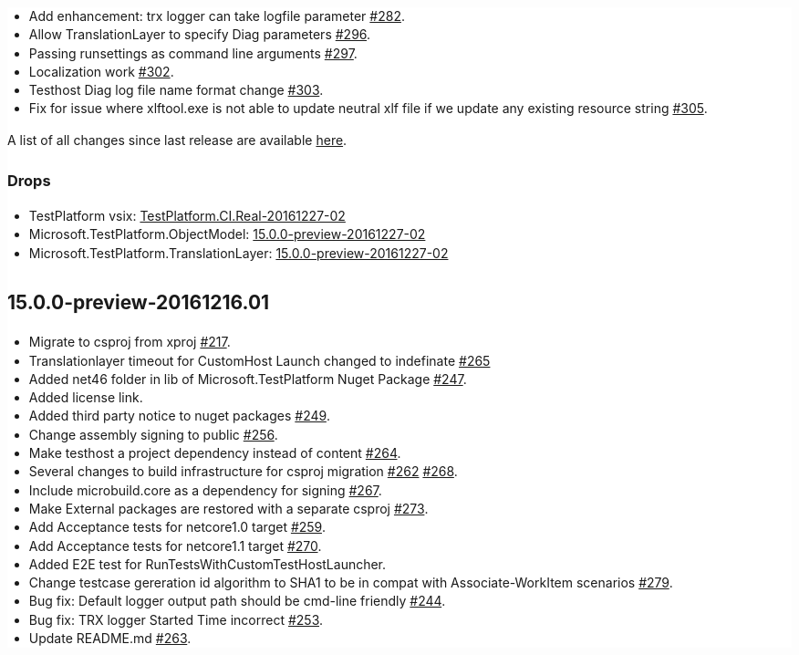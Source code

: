 * Add enhancement: trx logger can take logfile parameter [#282](https://github.com/Microsoft/vstest/pull/282).
* Allow TranslationLayer to specify Diag parameters [#296](https://github.com/Microsoft/vstest/pull/296).
* Passing runsettings as command line arguments [#297](https://github.com/Microsoft/vstest/pull/297).
* Localization work [#302](https://github.com/Microsoft/vstest/pull/302).
* Testhost Diag log file name format change [#303](https://github.com/Microsoft/vstest/pull/303).
* Fix for issue where xlftool.exe is not able to update neutral xlf file if we update any existing resource string [#305](https://github.com/Microsoft/vstest/pull/305).

A list of all changes since last release are available [here](https://github.com/Microsoft/vstest/compare/v15.0.0-preview-20161216-01...v15.0.0-preview-20161227-02).

### Drops

* TestPlatform vsix: [TestPlatform.CI.Real-20161227-02](https://devdiv.visualstudio.com/DevDiv/VS.in%20Agile%20Testing%20IDE/_build/index?buildId=490545&_a=summary&tab=artifacts)
* Microsoft.TestPlatform.ObjectModel: [15.0.0-preview-20161227-02](https://dotnet.myget.org/feed/vstest/package/nuget/Microsoft.TestPlatform.ObjectModel/15.0.0-preview-20161227-02)
* Microsoft.TestPlatform.TranslationLayer: [15.0.0-preview-20161227-02](https://dotnet.myget.org/feed/vstest/package/nuget/Microsoft.TestPlatform.TranslationLayer/15.0.0-preview-20161227-02)


## 15.0.0-preview-20161216.01

* Migrate to csproj from xproj [#217](https://github.com/Microsoft/vstest/pull/217).
* Translationlayer timeout for CustomHost Launch changed to indefinate [#265](https://github.com/Microsoft/vstest/pull/265)
* Added net46 folder in lib of Microsoft.TestPlatform Nuget Package [#247](https://github.com/Microsoft/vstest/pull/247).
* Added license link.
* Added third party notice to nuget packages [#249](https://github.com/Microsoft/vstest/pull/249).
* Change assembly signing to public [#256](https://github.com/Microsoft/vstest/pull/256).
* Make testhost a project dependency instead of content [#264](https://github.com/Microsoft/vstest/pull/264).
* Several changes to build infrastructure for csproj migration [#262](https://github.com/Microsoft/vstest/pull/262) [#268](https://github.com/Microsoft/vstest/pull/268/files).
* Include microbuild.core as a dependency for signing [#267](https://github.com/Microsoft/vstest/pull/267).
* Make External packages are restored with a separate csproj [#273](https://github.com/Microsoft/vstest/pull/273).
* Add Acceptance tests for netcore1.0 target [#259](https://github.com/Microsoft/vstest/pull/259).
* Add Acceptance tests for netcore1.1 target [#270](https://github.com/Microsoft/vstest/pull/270).
* Added E2E test for RunTestsWithCustomTestHostLauncher.
* Change testcase gereration id algorithm to SHA1 to be in compat with Associate-WorkItem scenarios [#279](https://github.com/Microsoft/vstest/pull/279).
* Bug fix: Default logger output path should be cmd-line friendly [#244](https://github.com/Microsoft/vstest/issues/244).
* Bug fix: TRX logger Started Time incorrect [#253](https://github.com/Microsoft/vstest/pull/253).
* Update README.md [#263](https://github.com/Microsoft/vstest/pull/263).
